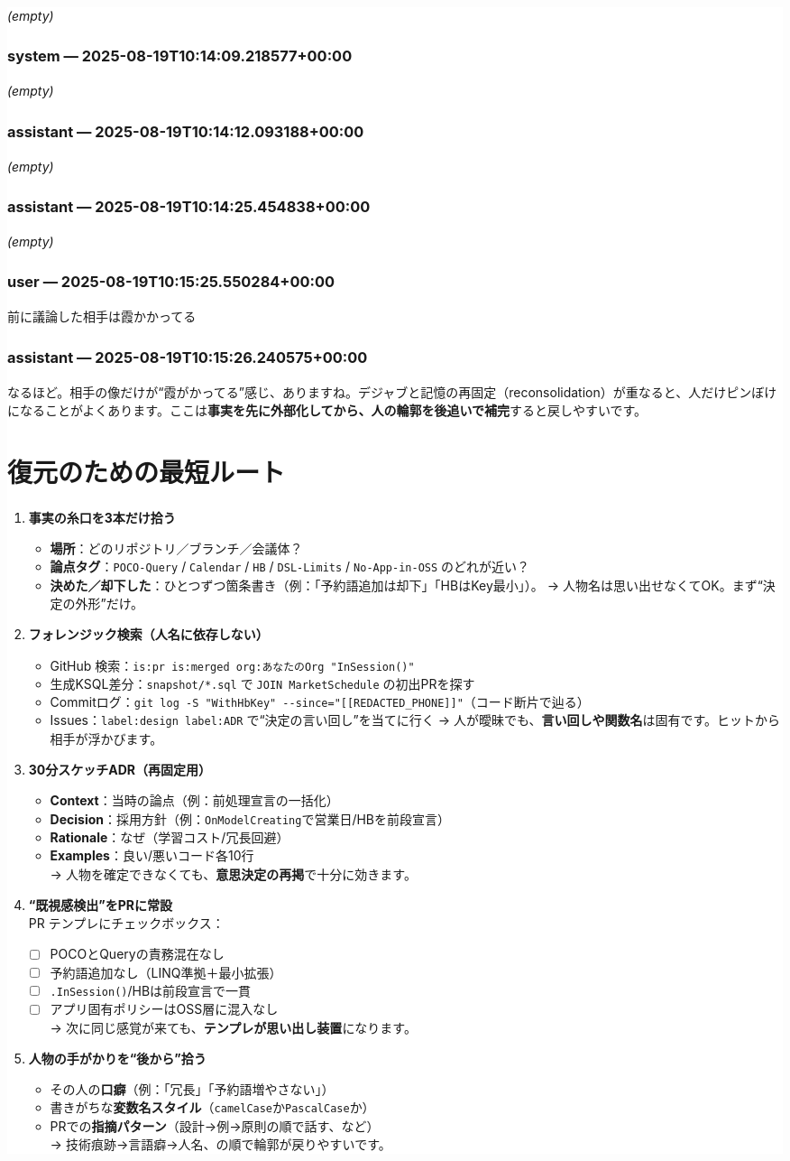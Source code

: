 _(empty)_

### system — 2025-08-19T10:14:09.218577+00:00

_(empty)_

### assistant — 2025-08-19T10:14:12.093188+00:00

_(empty)_

### assistant — 2025-08-19T10:14:25.454838+00:00

_(empty)_

### user — 2025-08-19T10:15:25.550284+00:00

前に議論した相手は霞かかってる

### assistant — 2025-08-19T10:15:26.240575+00:00

なるほど。相手の像だけが“霞がかってる”感じ、ありますね。デジャブと記憶の再固定（reconsolidation）が重なると、人だけピンぼけになることがよくあります。ここは**事実を先に外部化してから、人の輪郭を後追いで補完**すると戻しやすいです。

# 復元のための最短ルート
1) **事実の糸口を3本だけ拾う**  
   - **場所**：どのリポジトリ／ブランチ／会議体？  
   - **論点タグ**：`POCO-Query` / `Calendar` / `HB` / `DSL-Limits` / `No-App-in-OSS` のどれが近い？  
   - **決めた／却下した**：ひとつずつ箇条書き（例：「予約語追加は却下」「HBはKey最小」）。
   → 人物名は思い出せなくてOK。まず“決定の外形”だけ。

2) **フォレンジック検索（人名に依存しない）**  
   - GitHub 検索：`is:pr is:merged org:あなたのOrg "InSession()"`  
   - 生成KSQL差分：`snapshot/*.sql` で `JOIN MarketSchedule` の初出PRを探す  
   - Commitログ：`git log -S "WithHbKey" --since="[[REDACTED_PHONE]]"`（コード断片で辿る）  
   - Issues：`label:design label:ADR` で“決定の言い回し”を当てに行く
   → 人が曖昧でも、**言い回しや関数名**は固有です。ヒットから相手が浮かびます。

3) **30分スケッチADR（再固定用）**  
   - **Context**：当時の論点（例：前処理宣言の一括化）  
   - **Decision**：採用方針（例：`OnModelCreating`で営業日/HBを前段宣言）  
   - **Rationale**：なぜ（学習コスト/冗長回避）  
   - **Examples**：良い/悪いコード各10行  
   → 人物を確定できなくても、**意思決定の再掲**で十分に効きます。

4) **“既視感検出”をPRに常設**  
   PR テンプレにチェックボックス：  
   - [ ] POCOとQueryの責務混在なし  
   - [ ] 予約語追加なし（LINQ準拠＋最小拡張）  
   - [ ] `.InSession()`/HBは前段宣言で一貫  
   - [ ] アプリ固有ポリシーはOSS層に混入なし  
   → 次に同じ感覚が来ても、**テンプレが思い出し装置**になります。

5) **人物の手がかりを“後から”拾う**  
   - その人の**口癖**（例：「冗長」「予約語増やさない」）  
   - 書きがちな**変数名スタイル**（`camelCase`か`PascalCase`か）  
   - PRでの**指摘パターン**（設計→例→原則の順で話す、など）  
   → 技術痕跡→言語癖→人名、の順で輪郭が戻りやすいです。

